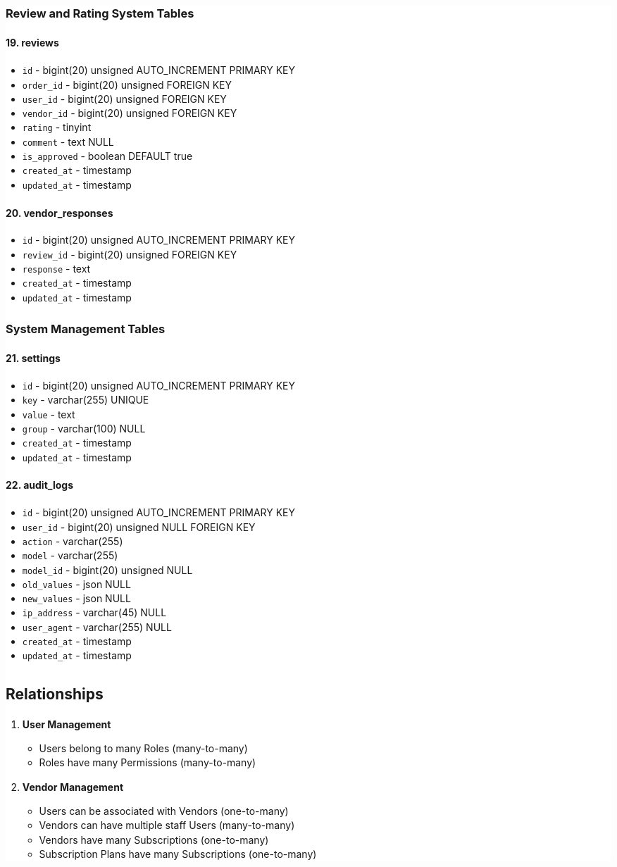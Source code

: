 ### Review and Rating System Tables

#### 19. reviews
- `id` - bigint(20) unsigned AUTO_INCREMENT PRIMARY KEY
- `order_id` - bigint(20) unsigned FOREIGN KEY
- `user_id` - bigint(20) unsigned FOREIGN KEY
- `vendor_id` - bigint(20) unsigned FOREIGN KEY
- `rating` - tinyint
- `comment` - text NULL
- `is_approved` - boolean DEFAULT true
- `created_at` - timestamp
- `updated_at` - timestamp

#### 20. vendor_responses
- `id` - bigint(20) unsigned AUTO_INCREMENT PRIMARY KEY
- `review_id` - bigint(20) unsigned FOREIGN KEY
- `response` - text
- `created_at` - timestamp
- `updated_at` - timestamp

### System Management Tables

#### 21. settings
- `id` - bigint(20) unsigned AUTO_INCREMENT PRIMARY KEY
- `key` - varchar(255) UNIQUE
- `value` - text
- `group` - varchar(100) NULL
- `created_at` - timestamp
- `updated_at` - timestamp

#### 22. audit_logs
- `id` - bigint(20) unsigned AUTO_INCREMENT PRIMARY KEY
- `user_id` - bigint(20) unsigned NULL FOREIGN KEY
- `action` - varchar(255)
- `model` - varchar(255)
- `model_id` - bigint(20) unsigned NULL
- `old_values` - json NULL
- `new_values` - json NULL
- `ip_address` - varchar(45) NULL
- `user_agent` - varchar(255) NULL
- `created_at` - timestamp
- `updated_at` - timestamp

## Relationships

1. **User Management**
   - Users belong to many Roles (many-to-many)
   - Roles have many Permissions (many-to-many)

2. **Vendor Management**
   - Users can be associated with Vendors (one-to-many)
   - Vendors can have multiple staff Users (many-to-many)
   - Vendors have many Subscriptions (one-to-many)
   - Subscription Plans have many Subscriptions (one-to-many)
